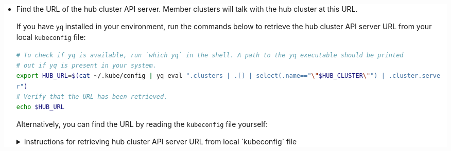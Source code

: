 - Find the URL of the hub cluster API server. Member clusters will talk with the hub cluster at this URL.

    If you have [`yq`][yq] installed in your environment, run the commands below to retrieve the hub cluster
    API server URL from your local `kubeconfig` file:

    ```sh
    # To check if yq is available, run `which yq` in the shell. A path to the yq executable should be printed
    # out if yq is present in your system.
    export HUB_URL=$(cat ~/.kube/config | yq eval ".clusters | .[] | select(.name=="\"$HUB_CLUSTER\"") | .cluster.server")
    # Verify that the URL has been retrieved.
    echo $HUB_URL
    ```

    Alternatively, you can find the URL by reading the `kubeconfig` file yourself:

    <details>
    <summary>Instructions for retrieving hub cluster API server URL from local `kubeconfig` file</summary>

    - Run `cat ~/.kube/config` to print the `kubeconfig` file.
    - In the `.clusters` array, find the struct with the name field set to the name of your hub cluster (`$HUB_CLUSTER`).
        The value kept in the `.cluster.server` field is the URL of the hub cluster API server. The struct should
        look similar to:

        ```yaml
        apiVersion: v1
        clusters:
        - cluster:
            certificate-authority-data: some-data
            server: https://YOUR-HUB-CLUSTER-API-SERVER.azmk8s.io:443
          name: hub
        ...
        ```
    
    - Write down the URL (e.g. `https://YOUR-HUB-CLUSTER-API-SERVER.azmk8s.io:443`):

        ```sh
        # Replace YOUR-HUB-URL with the value of your own.
        export HUB_URL=YOUR-HUB-URL
        ```
    
    </details>


[AKS]: https://azure.microsoft.com/en-us/services/kubernetes-service/
[AKS doc]: https://docs.microsoft.com/en-us/azure/aks/
[git]: https://git-scm.com/
[Azure CLI]: https://docs.microsoft.com/en-us/cli/azure/install-azure-cli
[docker]: https://www.docker.com/
[kubectl]: https://kubernetes.io/docs/tasks/tools/
[helm]: https://helm.sh
[free Azure account]: https://azure.microsoft.com/free/
[peering]: https://docs.microsoft.com/en-us/azure/virtual-network/virtual-network-peering-overview
[jq]: https://stedolan.github.io/jq/
[portal]: https://portal.azure.com
[yq]: https://github.com/mikefarah/yq